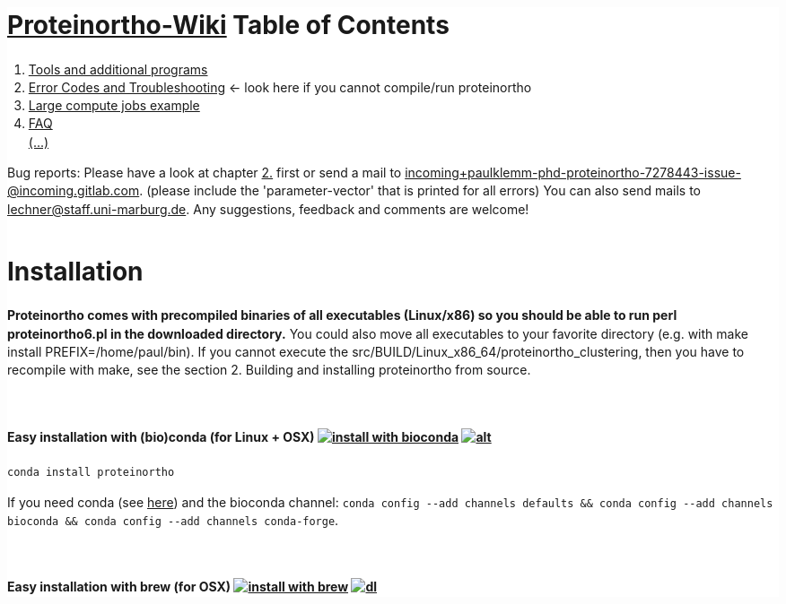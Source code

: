 # [Proteinortho-Wiki](https://gitlab.com/paulklemm_PHD/proteinortho/wikis/) Table of Contents

1. [Tools and additional programs](https://gitlab.com/paulklemm_PHD/proteinortho/wikis/Tools%20and%20additional%20programs)
2. [Error Codes and Troubleshooting](https://gitlab.com/paulklemm_PHD/proteinortho/wikis/Error-Codes) <- look here if you cannot compile/run proteinortho
3. [Large compute jobs example](https://gitlab.com/paulklemm_PHD/proteinortho/wikis/Large-compute-jobs-(the--jobs-option))
4. [FAQ](https://gitlab.com/paulklemm_PHD/proteinortho/wikis/FAQ) <br>
[(...)](https://gitlab.com/paulklemm_PHD/proteinortho/wikis/)

Bug reports: Please have a look at chapter [2.](https://gitlab.com/paulklemm_PHD/proteinortho/wikis/Error-Codes) first or send a mail to incoming+paulklemm-phd-proteinortho-7278443-issue-@incoming.gitlab.com. (please include the 'parameter-vector' that is printed for all errors)
You can also send mails to lechner@staff.uni-marburg.de. Any suggestions, feedback and comments are welcome!


# Installation

 **Proteinortho comes with precompiled binaries of all executables (Linux/x86) so you should be able to run perl proteinortho6.pl in the downloaded directory.**
You could also move all executables to your favorite directory (e.g. with make install PREFIX=/home/paul/bin).
If you cannot execute the src/BUILD/Linux_x86_64/proteinortho_clustering, then you have to recompile with make, see the section 2. Building and installing proteinortho from source.

<br>

#### Easy installation with (bio)conda (for Linux + OSX) [![install with bioconda](https://img.shields.io/badge/install%20with-bioconda-brightgreen.svg?style=flat)](http://bioconda.github.io/recipes/proteinortho/README.html) [![alt](https://img.shields.io/conda/dn/bioconda/proteinortho.svg?style=flat)](https://bioconda.github.io/recipes/proteinortho/README.html)

    conda install proteinortho

If you need conda (see [here](https://docs.anaconda.com/anaconda/install/)) and the bioconda channel: `conda config --add channels defaults && conda config --add channels bioconda && conda config --add channels conda-forge`.

<br>

#### Easy installation with brew (for OSX) [![install with brew](https://img.shields.io/badge/install%20with-brew-brightgreen.svg?style=flat)](https://formulae.brew.sh/formula/proteinortho) [![dl](https://img.shields.io/badge/dynamic/json.svg?label=downloads&query=$[%27analytics%27][%27install%27][%27365d%27][%27proteinortho%27]&url=https%3A%2F%2Fformulae.brew.sh%2Fapi%2Fformula%2Fproteinortho.json&color=green)](https://formulae.brew.sh/formula/proteinortho)
